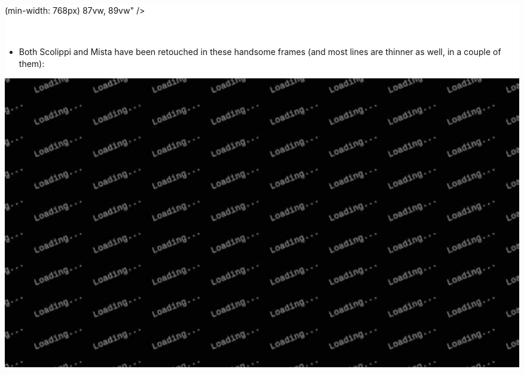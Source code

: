  (min-width: 768px) 87vw,
 89vw" />
</div>

<br>

- Both Scolippi and Mista have been retouched in these handsome frames (and most lines are thinner as well, in a couple of them):

<div id="container1" class="twentytwenty-container">
 <img width="100%" height="100%" class="lazyload" src="./../images/loading.jpg"
 data-src="./../images/VA39/tv-05142-1090px.jpg"
 data-srcset="./../images/VA39/tv-05142-512px.jpg 512w,
 ./../images/VA39/tv-05142-768px.jpg 768w,
 ./../images/VA39/tv-05142-1090px.jpg 1090w"
 sizes="(min-width: 1218px) 1090px,
 (min-width: 768px) 87vw,
 89vw" />